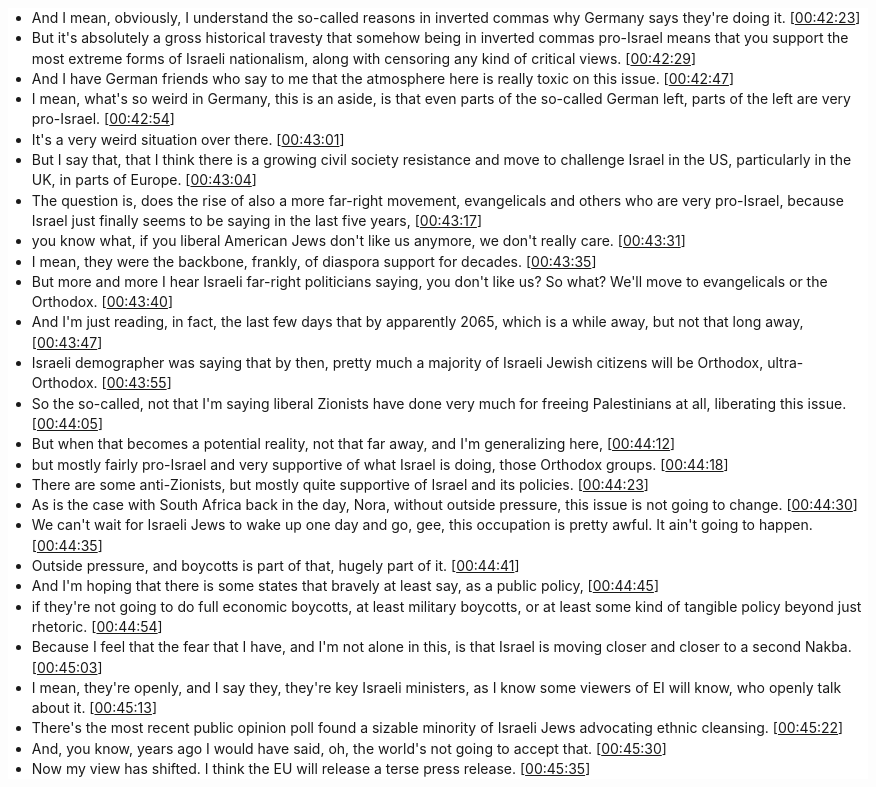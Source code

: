 *  And I mean, obviously, I understand the so-called reasons in inverted commas why Germany says they're doing it. [[00:42:23](https://www.youtube.com/watch?v=HvQzhFBNJ58&t=2543.96s)]
*  But it's absolutely a gross historical travesty that somehow being in inverted commas pro-Israel means that you support the most extreme forms of Israeli nationalism, along with censoring any kind of critical views. [[00:42:29](https://www.youtube.com/watch?v=HvQzhFBNJ58&t=2549.96s)]
*  And I have German friends who say to me that the atmosphere here is really toxic on this issue. [[00:42:47](https://www.youtube.com/watch?v=HvQzhFBNJ58&t=2567.96s)]
*  I mean, what's so weird in Germany, this is an aside, is that even parts of the so-called German left, parts of the left are very pro-Israel. [[00:42:54](https://www.youtube.com/watch?v=HvQzhFBNJ58&t=2574.96s)]
*  It's a very weird situation over there. [[00:43:01](https://www.youtube.com/watch?v=HvQzhFBNJ58&t=2581.96s)]
*  But I say that, that I think there is a growing civil society resistance and move to challenge Israel in the US, particularly in the UK, in parts of Europe. [[00:43:04](https://www.youtube.com/watch?v=HvQzhFBNJ58&t=2584.96s)]
*  The question is, does the rise of also a more far-right movement, evangelicals and others who are very pro-Israel, because Israel just finally seems to be saying in the last five years, [[00:43:17](https://www.youtube.com/watch?v=HvQzhFBNJ58&t=2597.96s)]
*  you know what, if you liberal American Jews don't like us anymore, we don't really care. [[00:43:31](https://www.youtube.com/watch?v=HvQzhFBNJ58&t=2611.96s)]
*  I mean, they were the backbone, frankly, of diaspora support for decades. [[00:43:35](https://www.youtube.com/watch?v=HvQzhFBNJ58&t=2615.96s)]
*  But more and more I hear Israeli far-right politicians saying, you don't like us? So what? We'll move to evangelicals or the Orthodox. [[00:43:40](https://www.youtube.com/watch?v=HvQzhFBNJ58&t=2620.96s)]
*  And I'm just reading, in fact, the last few days that by apparently 2065, which is a while away, but not that long away, [[00:43:47](https://www.youtube.com/watch?v=HvQzhFBNJ58&t=2627.96s)]
*  Israeli demographer was saying that by then, pretty much a majority of Israeli Jewish citizens will be Orthodox, ultra-Orthodox. [[00:43:55](https://www.youtube.com/watch?v=HvQzhFBNJ58&t=2635.96s)]
*  So the so-called, not that I'm saying liberal Zionists have done very much for freeing Palestinians at all, liberating this issue. [[00:44:05](https://www.youtube.com/watch?v=HvQzhFBNJ58&t=2645.96s)]
*  But when that becomes a potential reality, not that far away, and I'm generalizing here, [[00:44:12](https://www.youtube.com/watch?v=HvQzhFBNJ58&t=2652.96s)]
*  but mostly fairly pro-Israel and very supportive of what Israel is doing, those Orthodox groups. [[00:44:18](https://www.youtube.com/watch?v=HvQzhFBNJ58&t=2658.96s)]
*  There are some anti-Zionists, but mostly quite supportive of Israel and its policies. [[00:44:23](https://www.youtube.com/watch?v=HvQzhFBNJ58&t=2663.96s)]
*  As is the case with South Africa back in the day, Nora, without outside pressure, this issue is not going to change. [[00:44:30](https://www.youtube.com/watch?v=HvQzhFBNJ58&t=2670.96s)]
*  We can't wait for Israeli Jews to wake up one day and go, gee, this occupation is pretty awful. It ain't going to happen. [[00:44:35](https://www.youtube.com/watch?v=HvQzhFBNJ58&t=2675.96s)]
*  Outside pressure, and boycotts is part of that, hugely part of it. [[00:44:41](https://www.youtube.com/watch?v=HvQzhFBNJ58&t=2681.96s)]
*  And I'm hoping that there is some states that bravely at least say, as a public policy, [[00:44:45](https://www.youtube.com/watch?v=HvQzhFBNJ58&t=2685.96s)]
*  if they're not going to do full economic boycotts, at least military boycotts, or at least some kind of tangible policy beyond just rhetoric. [[00:44:54](https://www.youtube.com/watch?v=HvQzhFBNJ58&t=2694.96s)]
*  Because I feel that the fear that I have, and I'm not alone in this, is that Israel is moving closer and closer to a second Nakba. [[00:45:03](https://www.youtube.com/watch?v=HvQzhFBNJ58&t=2703.96s)]
*  I mean, they're openly, and I say they, they're key Israeli ministers, as I know some viewers of EI will know, who openly talk about it. [[00:45:13](https://www.youtube.com/watch?v=HvQzhFBNJ58&t=2713.96s)]
*  There's the most recent public opinion poll found a sizable minority of Israeli Jews advocating ethnic cleansing. [[00:45:22](https://www.youtube.com/watch?v=HvQzhFBNJ58&t=2722.96s)]
*  And, you know, years ago I would have said, oh, the world's not going to accept that. [[00:45:30](https://www.youtube.com/watch?v=HvQzhFBNJ58&t=2730.96s)]
*  Now my view has shifted. I think the EU will release a terse press release. [[00:45:35](https://www.youtube.com/watch?v=HvQzhFBNJ58&t=2735.96s)]